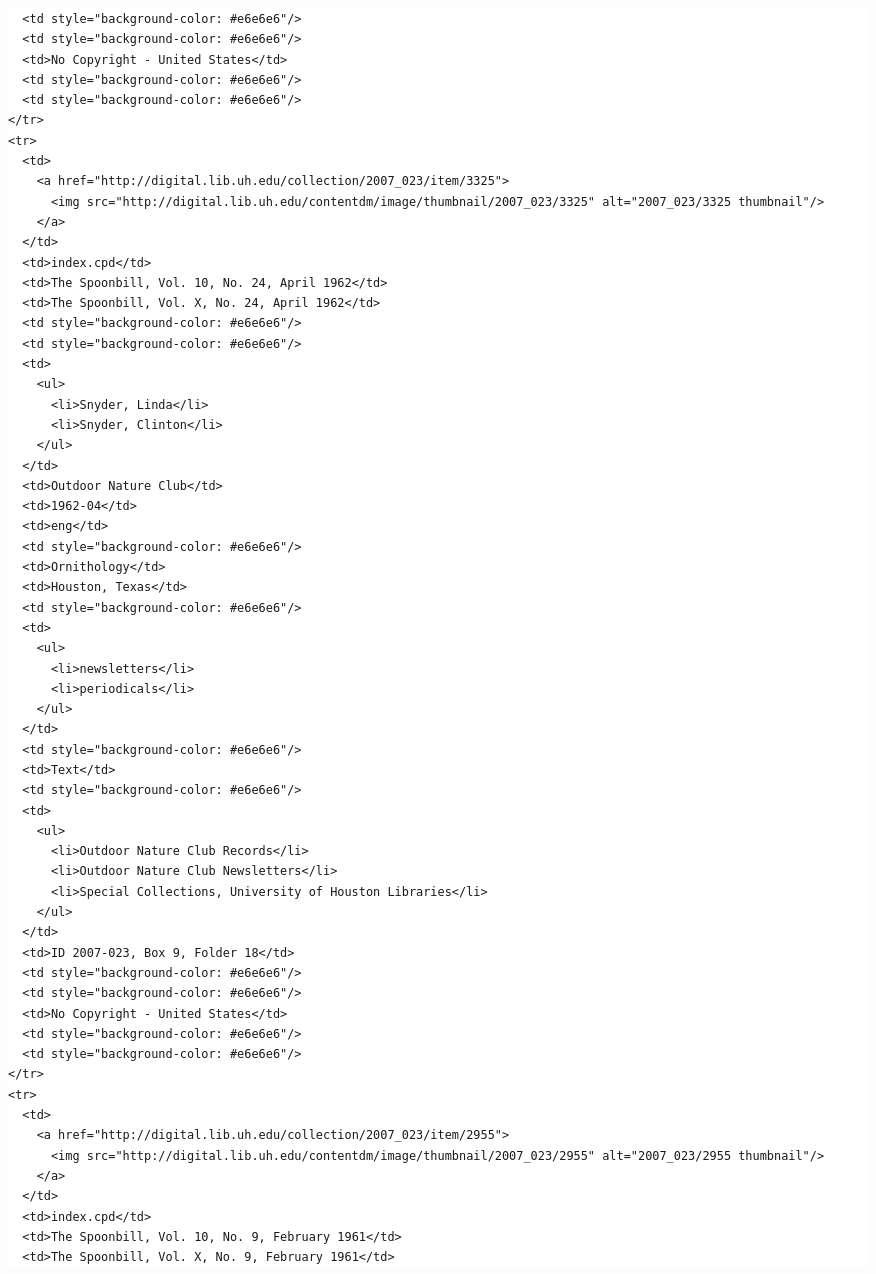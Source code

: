       <td style="background-color: #e6e6e6"/>
      <td style="background-color: #e6e6e6"/>
      <td>No Copyright - United States</td>
      <td style="background-color: #e6e6e6"/>
      <td style="background-color: #e6e6e6"/>
    </tr>
    <tr>
      <td>
        <a href="http://digital.lib.uh.edu/collection/2007_023/item/3325">
          <img src="http://digital.lib.uh.edu/contentdm/image/thumbnail/2007_023/3325" alt="2007_023/3325 thumbnail"/>
        </a>
      </td>
      <td>index.cpd</td>
      <td>The Spoonbill, Vol. 10, No. 24, April 1962</td>
      <td>The Spoonbill, Vol. X, No. 24, April 1962</td>
      <td style="background-color: #e6e6e6"/>
      <td style="background-color: #e6e6e6"/>
      <td>
        <ul>
          <li>Snyder, Linda</li>
          <li>Snyder, Clinton</li>
        </ul>
      </td>
      <td>Outdoor Nature Club</td>
      <td>1962-04</td>
      <td>eng</td>
      <td style="background-color: #e6e6e6"/>
      <td>Ornithology</td>
      <td>Houston, Texas</td>
      <td style="background-color: #e6e6e6"/>
      <td>
        <ul>
          <li>newsletters</li>
          <li>periodicals</li>
        </ul>
      </td>
      <td style="background-color: #e6e6e6"/>
      <td>Text</td>
      <td style="background-color: #e6e6e6"/>
      <td>
        <ul>
          <li>Outdoor Nature Club Records</li>
          <li>Outdoor Nature Club Newsletters</li>
          <li>Special Collections, University of Houston Libraries</li>
        </ul>
      </td>
      <td>ID 2007-023, Box 9, Folder 18</td>
      <td style="background-color: #e6e6e6"/>
      <td style="background-color: #e6e6e6"/>
      <td>No Copyright - United States</td>
      <td style="background-color: #e6e6e6"/>
      <td style="background-color: #e6e6e6"/>
    </tr>
    <tr>
      <td>
        <a href="http://digital.lib.uh.edu/collection/2007_023/item/2955">
          <img src="http://digital.lib.uh.edu/contentdm/image/thumbnail/2007_023/2955" alt="2007_023/2955 thumbnail"/>
        </a>
      </td>
      <td>index.cpd</td>
      <td>The Spoonbill, Vol. 10, No. 9, February 1961</td>
      <td>The Spoonbill, Vol. X, No. 9, February 1961</td>